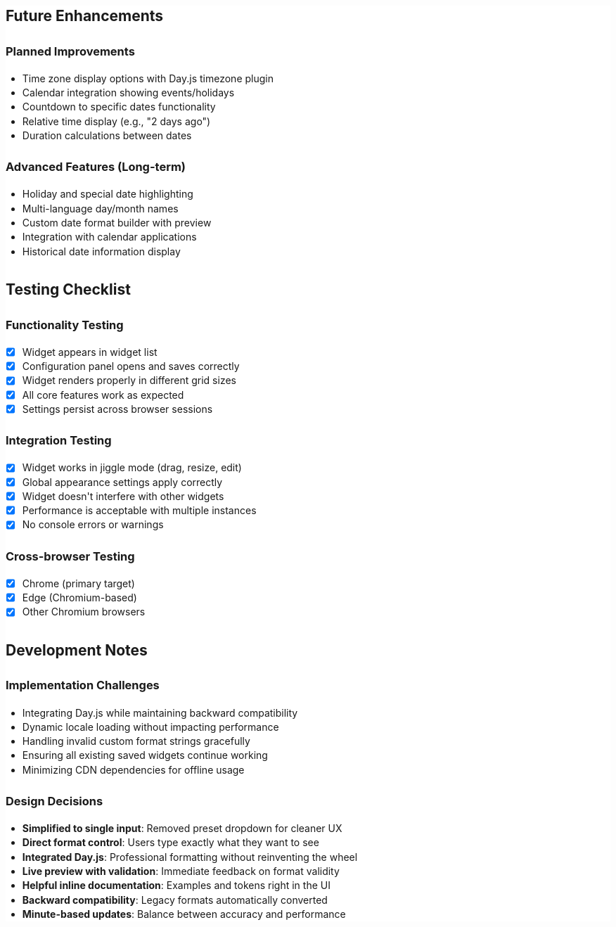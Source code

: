 ## Future Enhancements

### Planned Improvements
- Time zone display options with Day.js timezone plugin
- Calendar integration showing events/holidays
- Countdown to specific dates functionality
- Relative time display (e.g., "2 days ago")
- Duration calculations between dates

### Advanced Features (Long-term)
- Holiday and special date highlighting
- Multi-language day/month names
- Custom date format builder with preview
- Integration with calendar applications
- Historical date information display

## Testing Checklist

### Functionality Testing
- [x] Widget appears in widget list
- [x] Configuration panel opens and saves correctly
- [x] Widget renders properly in different grid sizes
- [x] All core features work as expected
- [x] Settings persist across browser sessions

### Integration Testing
- [x] Widget works in jiggle mode (drag, resize, edit)
- [x] Global appearance settings apply correctly
- [x] Widget doesn't interfere with other widgets
- [x] Performance is acceptable with multiple instances
- [x] No console errors or warnings

### Cross-browser Testing
- [x] Chrome (primary target)
- [x] Edge (Chromium-based)
- [x] Other Chromium browsers

## Development Notes

### Implementation Challenges
- Integrating Day.js while maintaining backward compatibility
- Dynamic locale loading without impacting performance
- Handling invalid custom format strings gracefully
- Ensuring all existing saved widgets continue working
- Minimizing CDN dependencies for offline usage

### Design Decisions
- **Simplified to single input**: Removed preset dropdown for cleaner UX
- **Direct format control**: Users type exactly what they want to see
- **Integrated Day.js**: Professional formatting without reinventing the wheel
- **Live preview with validation**: Immediate feedback on format validity
- **Helpful inline documentation**: Examples and tokens right in the UI
- **Backward compatibility**: Legacy formats automatically converted
- **Minute-based updates**: Balance between accuracy and performance
